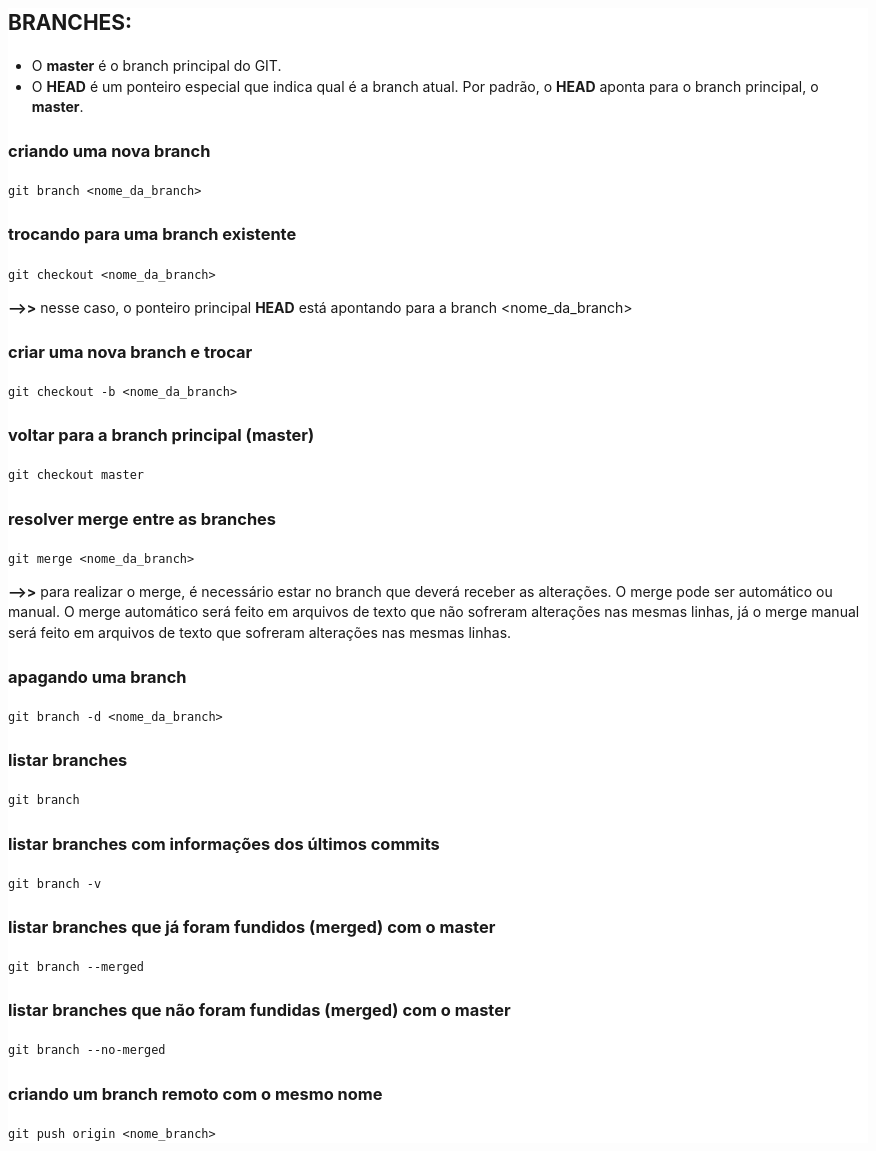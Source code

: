 

## BRANCHES:

- O **master** é o branch principal do GIT.
- O **HEAD** é um ponteiro especial que indica qual é a branch atual. Por padrão, o **HEAD** aponta para o branch principal, o **master**.

### criando uma nova branch
`git branch <nome_da_branch>`

### trocando para uma branch existente
`git checkout <nome_da_branch>`

**-->>** nesse caso, o ponteiro principal **HEAD** está apontando para a branch <nome_da_branch>

### criar uma nova branch e trocar
`git checkout -b <nome_da_branch>`

### voltar para a branch principal (master)
`git checkout master`

### resolver merge entre as branches
`git merge <nome_da_branch>`

**-->>** para realizar o merge, é necessário estar no branch que deverá receber as alterações. O merge pode ser automático ou manual. O merge automático será feito em arquivos de texto que não sofreram alterações nas mesmas linhas, já o merge manual será feito em arquivos de texto que sofreram alterações nas mesmas linhas.

### apagando uma branch
`git branch -d <nome_da_branch>`

### listar branches
`git branch`

### listar branches com informações dos últimos commits
`git branch -v`

### listar branches que já foram fundidos (merged) com o master
`git branch --merged`

### listar branches que não foram fundidas (merged) com o master
`git branch --no-merged`

### criando um branch remoto com o mesmo nome
`git push origin <nome_branch>`
